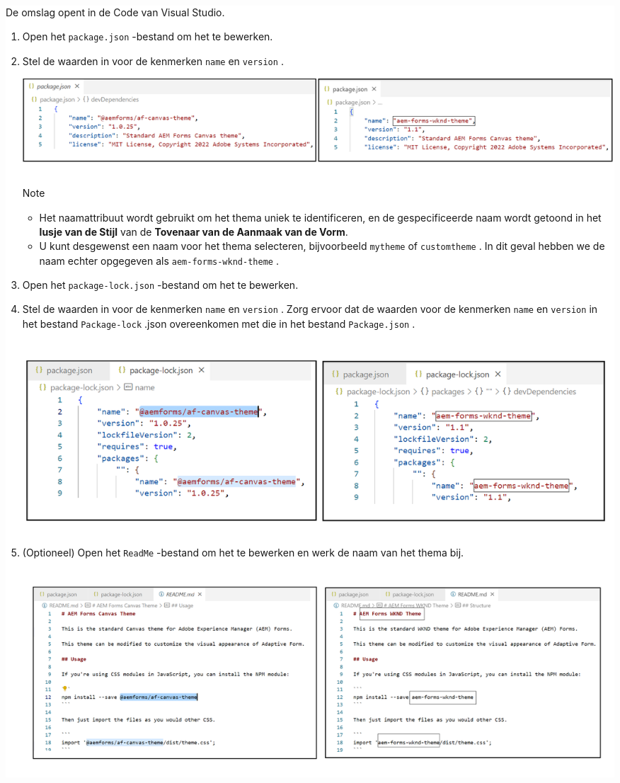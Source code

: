    De omslag opent in de Code van Visual Studio.

1. Open het `package.json` -bestand om het te bewerken.

1. Stel de waarden in voor de kenmerken `name` en `version` .

   ![&#x200B; de naamverandering van het Thema van het Canvas beeld &#x200B;](/help/forms/assets/changename_canvastheme.png)

   >[!NOTE]
   >
   > * Het naamattribuut wordt gebruikt om het thema uniek te identificeren, en de gespecificeerde naam wordt getoond in het **lusje van de Stijl** van de **Tovenaar van de Aanmaak van de Vorm**.
   > * U kunt desgewenst een naam voor het thema selecteren, bijvoorbeeld `mytheme` of `customtheme` . In dit geval hebben we de naam echter opgegeven als `aem-forms-wknd-theme` .

1. Open het `package-lock.json` -bestand om het te bewerken.
1. Stel de waarden in voor de kenmerken `name` en `version` . Zorg ervoor dat de waarden voor de kenmerken `name` en `version` in het bestand `Package-lock` .json overeenkomen met die in het bestand `Package.json` .

   ![&#x200B; de naamverandering van het Thema van het Canvas beeld &#x200B;](/help/forms/assets/changename_canvastheme-package-lock.png)

1. (Optioneel) Open het `ReadMe` -bestand om het te bewerken en werk de naam van het thema bij.

   ![&#x200B; de naamverandering van het Thema van het Canvas beeld &#x200B;](/help/forms/assets/changename_canvastheme-readme-file.png)
